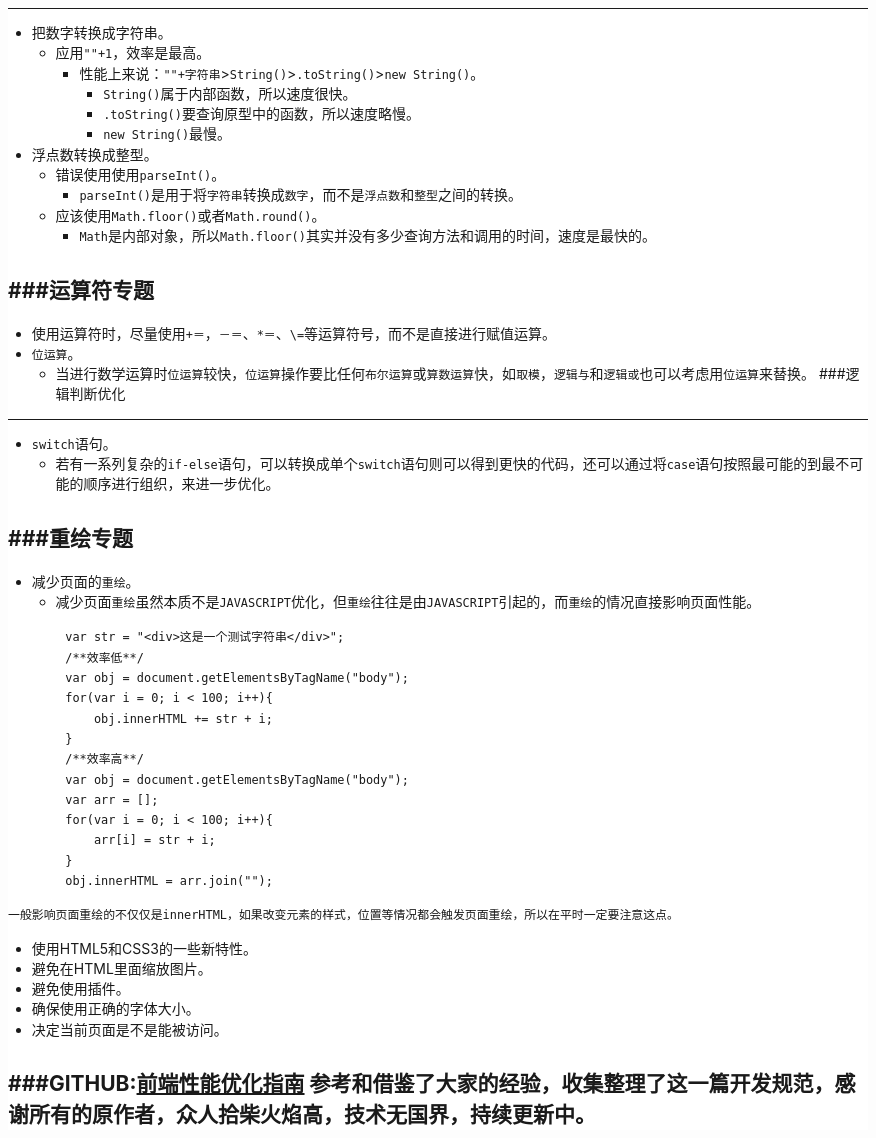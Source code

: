 ----------
> 
- 把数字转换成字符串。
	- 应用`""+1`，效率是最高。
		- 性能上来说：`""+字符串`>`String()`>`.toString()`>`new String()`。
			- `String()`属于内部函数，所以速度很快。
			- `.toString()`要查询原型中的函数，所以速度略慢。
			- `new String()`最慢。
- 浮点数转换成整型。
	- 错误使用使用`parseInt()`。
		- `parseInt()`是用于将`字符串`转换成`数字`，而不是`浮点数`和`整型`之间的转换。
	- 应该使用`Math.floor()`或者`Math.round()`。
		- `Math`是内部对象，所以`Math.floor()`其实并没有多少查询方法和调用的时间，速度是最快的。

###运算符专题
----------
> 
- 使用运算符时，尽量使用`+＝`，`－＝`、`*＝`、`\=`等运算符号，而不是直接进行赋值运算。
- `位运算`。
	- 当进行数学运算时`位运算`较快，`位运算`操作要比任何`布尔运算`或`算数运算`快，如`取模`，`逻辑与`和`逻辑或`也可以考虑用`位运算`来替换。
###逻辑判断优化
----------
> 
- `switch`语句。
	- 若有一系列复杂的`if-else`语句，可以转换成单个`switch`语句则可以得到更快的代码，还可以通过将`case`语句按照最可能的到最不可能的顺序进行组织，来进一步优化。
	>
###重绘专题
----------
> 
- 减少页面的`重绘`。
	- 减少页面`重绘`虽然本质不是`JAVASCRIPT`优化，但`重绘`往往是由`JAVASCRIPT`引起的，而`重绘`的情况直接影响页面性能。
>
			var str = "<div>这是一个测试字符串</div>";
			/**效率低**/
		    var obj = document.getElementsByTagName("body");
		    for(var i = 0; i < 100; i++){
		        obj.innerHTML += str + i;
		    }
			/**效率高**/
		    var obj = document.getElementsByTagName("body");
		    var arr = [];
		    for(var i = 0; i < 100; i++){
		        arr[i] = str + i;
		    }
		    obj.innerHTML = arr.join("");
>
	一般影响页面重绘的不仅仅是innerHTML，如果改变元素的样式，位置等情况都会触发页面重绘，所以在平时一定要注意这点。
- 使用HTML5和CSS3的一些新特性。
- 避免在HTML里面缩放图片。
- 避免使用插件。
- 确保使用正确的字体大小。
- 决定当前页面是不是能被访问。


###GITHUB:[前端性能优化指南](https://github.com/kahn1990/web_performance_optimization)
参考和借鉴了大家的经验，收集整理了这一篇开发规范，感谢所有的原作者，众人拾柴火焰高，技术无国界，持续更新中。
----------------------------------------